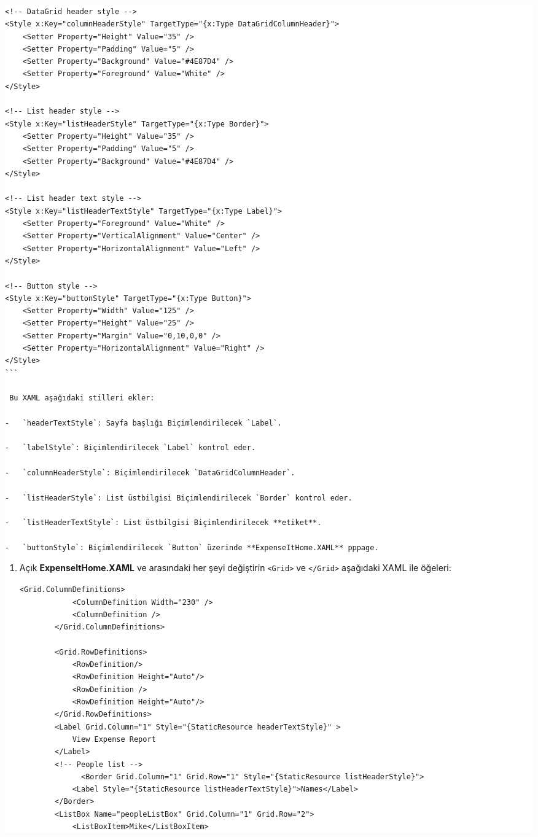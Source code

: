     <!-- DataGrid header style -->
    <Style x:Key="columnHeaderStyle" TargetType="{x:Type DataGridColumnHeader}">
        <Setter Property="Height" Value="35" />
        <Setter Property="Padding" Value="5" />
        <Setter Property="Background" Value="#4E87D4" />
        <Setter Property="Foreground" Value="White" />
    </Style>

    <!-- List header style -->
    <Style x:Key="listHeaderStyle" TargetType="{x:Type Border}">
        <Setter Property="Height" Value="35" />
        <Setter Property="Padding" Value="5" />
        <Setter Property="Background" Value="#4E87D4" />
    </Style>

    <!-- List header text style -->
    <Style x:Key="listHeaderTextStyle" TargetType="{x:Type Label}">
        <Setter Property="Foreground" Value="White" />
        <Setter Property="VerticalAlignment" Value="Center" />
        <Setter Property="HorizontalAlignment" Value="Left" />
    </Style>

    <!-- Button style -->
    <Style x:Key="buttonStyle" TargetType="{x:Type Button}">
        <Setter Property="Width" Value="125" />
        <Setter Property="Height" Value="25" />
        <Setter Property="Margin" Value="0,10,0,0" />
        <Setter Property="HorizontalAlignment" Value="Right" />
    </Style>
    ```

     Bu XAML aşağıdaki stilleri ekler:

    -   `headerTextStyle`: Sayfa başlığı Biçimlendirilecek `Label`.

    -   `labelStyle`: Biçimlendirilecek `Label` kontrol eder.

    -   `columnHeaderStyle`: Biçimlendirilecek `DataGridColumnHeader`.

    -   `listHeaderStyle`: List üstbilgisi Biçimlendirilecek `Border` kontrol eder.

    -   `listHeaderTextStyle`: List üstbilgisi Biçimlendirilecek **etiket**.

    -   `buttonStyle`: Biçimlendirilecek `Button` üzerinde **ExpenseItHome.XAML** pppage.

1. Açık **ExpenseItHome.XAML** ve arasındaki her şeyi değiştirin `<Grid>` ve `</Grid>` aşağıdaki XAML ile öğeleri:

    ```xaml
    <Grid.ColumnDefinitions>
                <ColumnDefinition Width="230" />
                <ColumnDefinition />
            </Grid.ColumnDefinitions>

            <Grid.RowDefinitions>
                <RowDefinition/>
                <RowDefinition Height="Auto"/>
                <RowDefinition />
                <RowDefinition Height="Auto"/>
            </Grid.RowDefinitions>
            <Label Grid.Column="1" Style="{StaticResource headerTextStyle}" >
                View Expense Report
            </Label>
            <!-- People list -->
                  <Border Grid.Column="1" Grid.Row="1" Style="{StaticResource listHeaderStyle}">
                <Label Style="{StaticResource listHeaderTextStyle}">Names</Label>
            </Border>
            <ListBox Name="peopleListBox" Grid.Column="1" Grid.Row="2">
                <ListBoxItem>Mike</ListBoxItem>